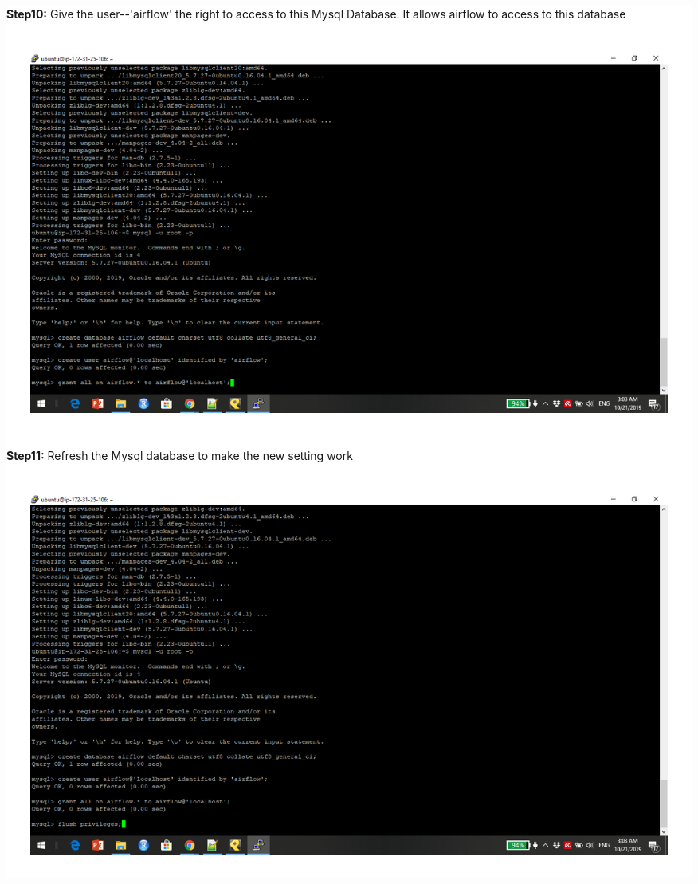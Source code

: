**Step10:** Give the user--'airflow' the right to access to this Mysql Database. It allows airflow to access to this database
<p align="center">
  <img width="800" height="500" src="https://github.com/ChunYen-Chang/Stop-StreetSexHarassment-in-Melbourne-project/blob/master/image/airflow_install_10.png">
</p>  

**Step11:** Refresh the Mysql database to make the new setting work
<p align="center">
  <img width="800" height="500" src="https://github.com/ChunYen-Chang/Stop-StreetSexHarassment-in-Melbourne-project/blob/master/image/airflow_install_11.png">
</p>  

